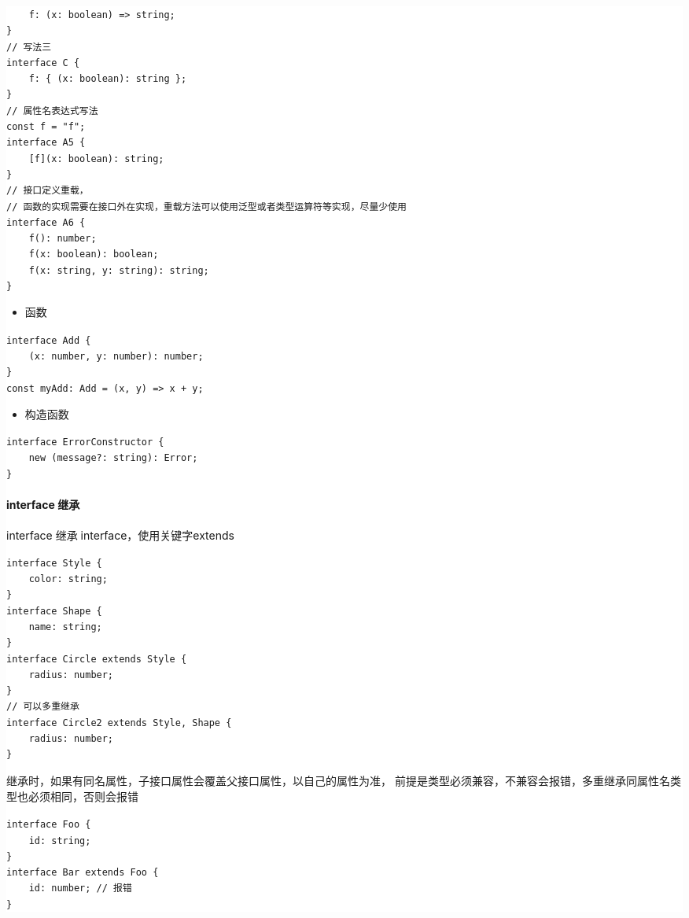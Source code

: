 ```
	f: (x: boolean) => string;
}
// 写法三
interface C {
	f: { (x: boolean): string };
}
// 属性名表达式写法
const f = "f";
interface A5 {
	[f](x: boolean): string;
}
// 接口定义重载，
// 函数的实现需要在接口外在实现，重载方法可以使用泛型或者类型运算符等实现，尽量少使用
interface A6 {
	f(): number;
	f(x: boolean): boolean;
	f(x: string, y: string): string;
}
```
- 函数
```
interface Add {
	(x: number, y: number): number;
}
const myAdd: Add = (x, y) => x + y;
```
- 构造函数

```
interface ErrorConstructor {
	new (message?: string): Error;
}
```

#### interface 继承
interface 继承 interface，使用关键字extends
```
interface Style {
	color: string;
}
interface Shape {
	name: string;
}
interface Circle extends Style {
	radius: number;
}
// 可以多重继承
interface Circle2 extends Style, Shape {
	radius: number;
}
```

继承时，如果有同名属性，子接口属性会覆盖父接口属性，以自己的属性为准，
前提是类型必须兼容，不兼容会报错，多重继承同属性名类型也必须相同，否则会报错
```
interface Foo {
	id: string;
}
interface Bar extends Foo {
	id: number; // 报错
}
```
